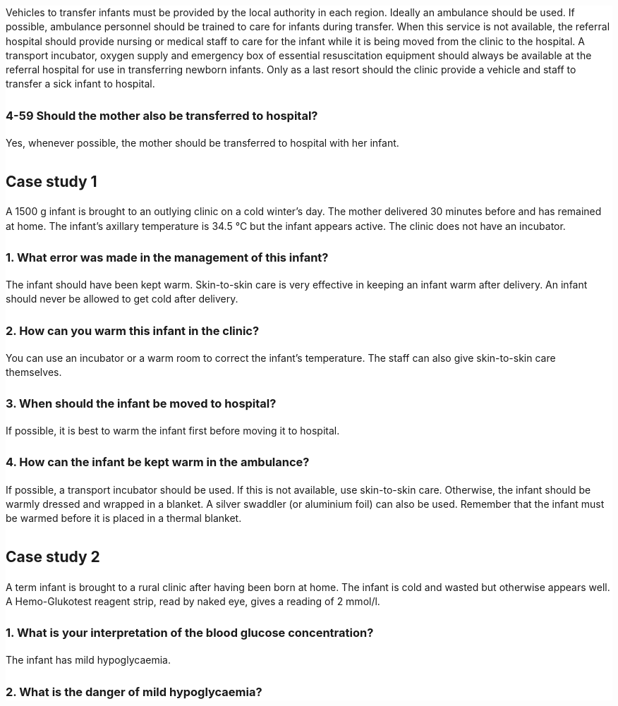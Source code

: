 Vehicles to transfer infants must be provided by the local authority in each region. Ideally an ambulance should be used. If possible, ambulance personnel should be trained to care for infants during transfer. When this service is not available, the referral hospital should provide nursing or medical staff to care for the infant while it is being moved from the clinic to the hospital. A transport incubator, oxygen supply and emergency box of essential resuscitation equipment should always be available at the referral hospital for use in transferring newborn infants. Only as a last resort should the clinic provide a vehicle and staff to transfer a sick infant to hospital.

### 4-59 Should the mother also be transferred to hospital?

Yes, whenever possible, the mother should be transferred to hospital with her infant.

## Case study 1

A 1500 g infant is brought to an outlying clinic on a cold winter’s day. The mother delivered 30 minutes before and has remained at home. The infant’s axillary temperature is 34.5 °C but the infant appears active. The clinic does not have an incubator.

### 1. What error was made in the management of this infant?

The infant should have been kept warm. Skin-to-skin care is very effective in keeping an infant warm after delivery. An infant should never be allowed to get cold after delivery.

### 2. How can you warm this infant in the clinic?

You can use an incubator or a warm room to correct the infant’s temperature. The staff can also give skin-to-skin care themselves.

### 3. When should the infant be moved to hospital?

If possible, it is best to warm the infant first before moving it to hospital.

### 4. How can the infant be kept warm in the ambulance?
If possible, a transport incubator should be used. If this is not available, use skin-to-skin care. Otherwise, the infant should be warmly dressed and wrapped in a blanket. A silver swaddler (or aluminium foil) can also be used. Remember that the infant must be warmed before it is placed in a thermal blanket.

## Case study 2

A term infant is brought to a rural clinic after having been born at home. The infant is cold and wasted but otherwise appears well. A Hemo-Glukotest reagent strip, read by naked eye, gives a reading of 2 mmol/l.

### 1. What is your interpretation of the blood glucose concentration?

The infant has mild hypoglycaemia.

### 2. What is the danger of mild hypoglycaemia?

